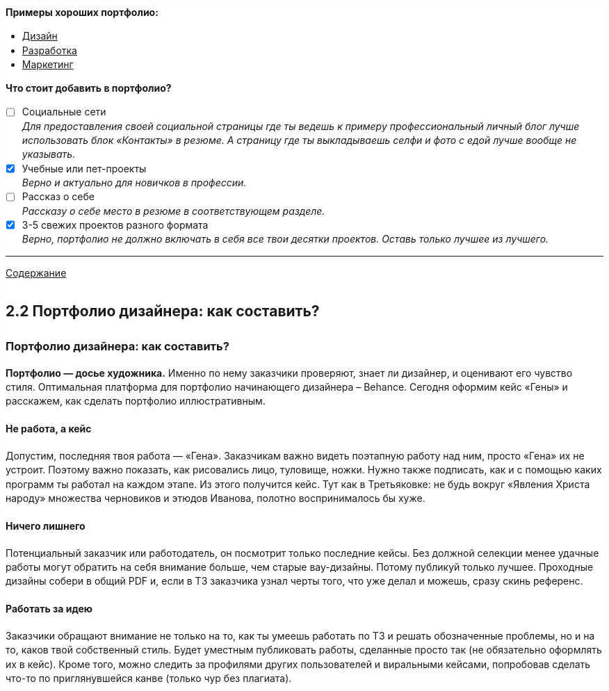 **Примеры хороших портфолио:**

+ [Дизайн](https://dmdesign.pro/)
+ [Разработка](http://findmatthew.com/)
+ [Маркетинг](https://sssoda.ru/)

**Что стоит добавить в портфолио?**

+ [ ] Социальные сети<br>
*Для предоставления своей социальной страницы где ты ведешь к примеру профессиональный личный блог лучше использовать блок «Контакты» в резюме. А страницу где ты выкладываешь селфи и фото с едой лучше вообще не указывать.*
+ [x] Учебные или пет-проекты<br>
*Верно и актуально для новичков в профессии.*
+ [ ] Рассказ о себе<br>
*Рассказу о себе место в резюме в соответствующем разделе.*
+ [x] 3-5 свежих проектов разного формата<br>
*Верно, портфолио не должно включать в себя все твои десятки проектов. Оставь только лучшее из лучшего.*

---
[Содержание](#содержание)

## 2.2 Портфолио дизайнера: как составить?

### Портфолио дизайнера: как составить?

**Портфолио — досье художника.** Именно по нему заказчики проверяют, знает ли дизайнер, и оценивают его чувство стиля. Оптимальная платформа для портфолио начинающего дизайнера – Behance. Сегодня оформим кейс «Гены» и расскажем, как сделать портфолио иллюстративным.

#### Не работа, а кейс

Допустим, последняя твоя работа — «Гена». Заказчикам важно видеть поэтапную работу над ним, просто «Гена» их не устроит. Поэтому важно показать, как рисовались лицо, туловище, ножки. Нужно также подписать, как и с помощью каких программ ты работал на каждом этапе. Из этого получится кейс. Тут как в Третьяковке: не будь вокруг «Явления Христа народу» множества черновиков и этюдов Иванова, полотно воспринималось бы хуже.

#### Ничего лишнего

Потенциальный заказчик или работодатель, он посмотрит только последние кейсы. Без должной селекции менее удачные работы могут обратить на себя внимание больше, чем старые вау-дизайны. Потому публикуй только лучшее. Проходные дизайны собери в общий PDF и, если в ТЗ заказчика узнал черты того, что уже делал и можешь, сразу скинь референс.

#### Работать за идею

Заказчики обращают внимание не только на то, как ты умеешь работать по ТЗ и решать обозначенные проблемы, но и на то, каков твой собственный стиль. Будет уместным публиковать работы, сделанные просто так (не обязательно оформлять их в кейс). Кроме того, можно следить за профилями других пользователей и виральными кейсами, попробовав сделать что-то по приглянувшейся канве (только чур без плагиата).
